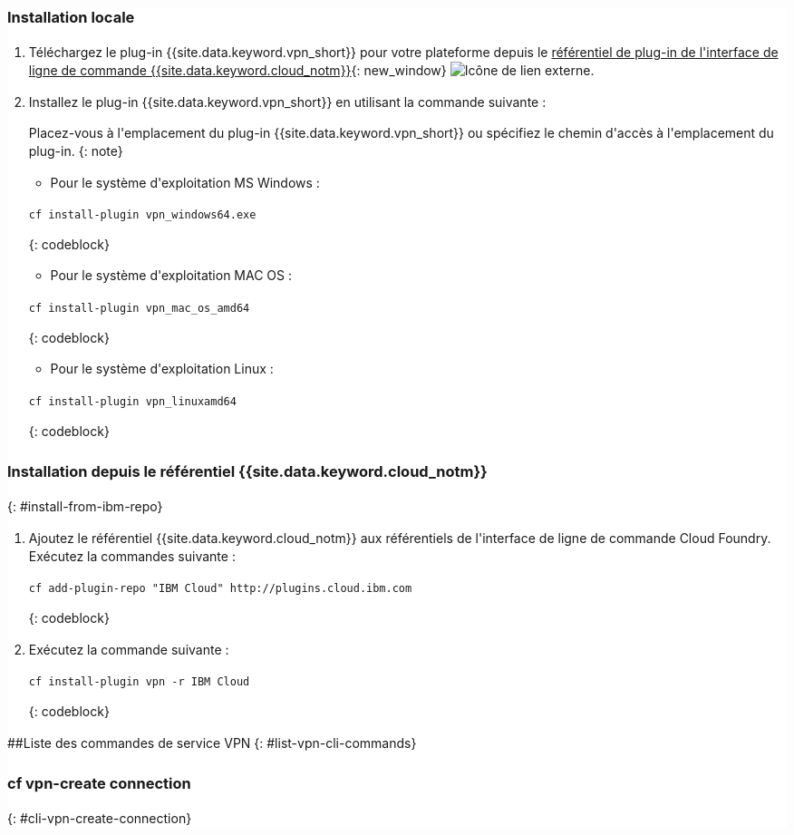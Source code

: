 ### Installation locale

1. Téléchargez le plug-in {{site.data.keyword.vpn_short}} pour votre plateforme depuis le [référentiel de plug-in de l'interface de ligne de commande {{site.data.keyword.cloud_notm}}](https://plugins.cloud.ibm.com/ui/repository.html#cf-plugins){: new_window} ![Icône de lien externe](../../../icons/launch-glyph.svg "Icône de lien externe").

2. Installez le plug-in {{site.data.keyword.vpn_short}} en utilisant la commande suivante :

	Placez-vous à l'emplacement du plug-in {{site.data.keyword.vpn_short}} ou spécifiez le chemin d'accès à l'emplacement du plug-in.
	{: note}

	- Pour le système d'exploitation MS Windows :
	```
	cf install-plugin vpn_windows64.exe
	```
	{: codeblock}

	- Pour le système d'exploitation MAC OS :
	```
	cf install-plugin vpn_mac_os_amd64
	```
	{: codeblock}

	- Pour le système d'exploitation Linux :
	```
	cf install-plugin vpn_linuxamd64
	```
	{: codeblock}

### Installation depuis le référentiel {{site.data.keyword.cloud_notm}}
{: #install-from-ibm-repo}

1. Ajoutez le référentiel {{site.data.keyword.cloud_notm}} aux référentiels de l'interface de ligne de commande Cloud Foundry. Exécutez la commandes suivante :
	```
	cf add-plugin-repo "IBM Cloud" http://plugins.cloud.ibm.com
	```
	{: codeblock}

2. Exécutez la commande suivante :
	```
	cf install-plugin vpn -r IBM Cloud
	```
	{: codeblock}

##Liste des commandes de service VPN
{: #list-vpn-cli-commands}

### cf vpn-create connection
{: #cli-vpn-create-connection}
